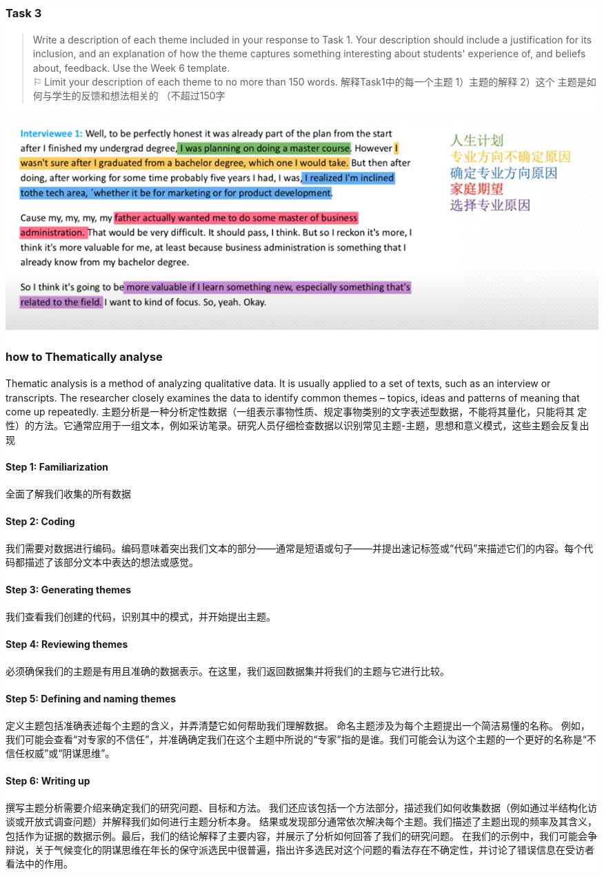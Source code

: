 ### Task 3
> Write a description of each theme included in your response to Task 1. Your description should include a justification for its inclusion, and an explanation of how the theme captures something interesting about students' experience of, and beliefs about, feedback. Use the Week 6  template.  
> ⚐ Limit your description of each theme to no more than 150 words.
> 解释Task1中的每一个主题 1）主题的解释 2）这个  主题是如何与学生的反馈和想法相关的  （不超过150字

![](pic/Pasted%20image%2020221003164936.png)

### how to Thematically analyse
Thematic analysis is a method of analyzing qualitative data. It is usually applied to a set of texts, such as an interview or transcripts. The researcher closely examines the data to identify common themes – topics, ideas and patterns of meaning that come up repeatedly.
主题分析是一种分析定性数据（一组表示事物性质、规定事物类别的文字表述型数据，不能将其量化，只能将其 定性）的方法。它通常应用于一组文本，例如采访笔录。研究人员仔细检查数据以识别常见主题-主题，思想和意义模式，这些主题会反复出现
#### Step 1: Familiarization
全面了解我们收集的所有数据
#### Step 2: Coding
我们需要对数据进行编码。编码意味着突出我们文本的部分——通常是短语或句子——并提出速记标签或“代码”来描述它们的内容。每个代码都描述了该部分文本中表达的想法或感觉。
#### Step 3: Generating themes
我们查看我们创建的代码，识别其中的模式，并开始提出主题。
#### Step 4: Reviewing themes
必须确保我们的主题是有用且准确的数据表示。在这里，我们返回数据集并将我们的主题与它进行比较。
#### Step 5: Defining and naming themes
定义主题包括准确表述每个主题的含义，并弄清楚它如何帮助我们理解数据。
命名主题涉及为每个主题提出一个简洁易懂的名称。
例如，我们可能会查看“对专家的不信任”，并准确确定我们在这个主题中所说的“专家”指的是谁。我们可能会认为这个主题的一个更好的名称是“不信任权威”或“阴谋思维”。
#### Step 6: Writing up
撰写主题分析需要介绍来确定我们的研究问题、目标和方法。
我们还应该包括一个方法部分，描述我们如何收集数据（例如通过半结构化访谈或开放式调查问题）并解释我们如何进行主题分析本身。
结果或发现部分通常依次解决每个主题。我们描述了主题出现的频率及其含义，包括作为证据的数据示例。最后，我们的结论解释了主要内容，并展示了分析如何回答了我们的研究问题。
在我们的示例中，我们可能会争辩说，关于气候变化的阴谋思维在年长的保守派选民中很普遍，指出许多选民对这个问题的看法存在不确定性，并讨论了错误信息在受访者看法中的作用。
